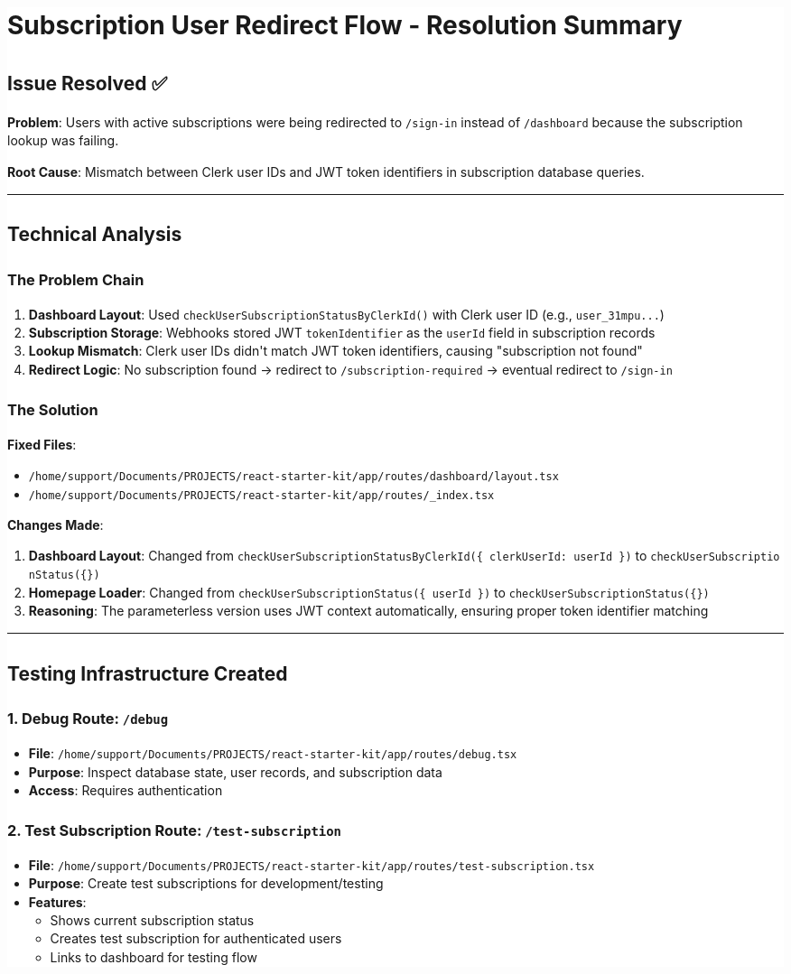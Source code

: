 # Subscription User Redirect Flow - Resolution Summary

## Issue Resolved ✅

**Problem**: Users with active subscriptions were being redirected to `/sign-in` instead of `/dashboard` because the subscription lookup was failing.

**Root Cause**: Mismatch between Clerk user IDs and JWT token identifiers in subscription database queries.

---

## Technical Analysis

### The Problem Chain
1. **Dashboard Layout**: Used `checkUserSubscriptionStatusByClerkId()` with Clerk user ID (e.g., `user_31mpu...`)
2. **Subscription Storage**: Webhooks stored JWT `tokenIdentifier` as the `userId` field in subscription records
3. **Lookup Mismatch**: Clerk user IDs didn't match JWT token identifiers, causing "subscription not found"
4. **Redirect Logic**: No subscription found → redirect to `/subscription-required` → eventual redirect to `/sign-in`

### The Solution
**Fixed Files**: 
- `/home/support/Documents/PROJECTS/react-starter-kit/app/routes/dashboard/layout.tsx`
- `/home/support/Documents/PROJECTS/react-starter-kit/app/routes/_index.tsx`

**Changes Made**:
1. **Dashboard Layout**: Changed from `checkUserSubscriptionStatusByClerkId({ clerkUserId: userId })` to `checkUserSubscriptionStatus({})`
2. **Homepage Loader**: Changed from `checkUserSubscriptionStatus({ userId })` to `checkUserSubscriptionStatus({})`
3. **Reasoning**: The parameterless version uses JWT context automatically, ensuring proper token identifier matching

---

## Testing Infrastructure Created

### 1. Debug Route: `/debug`
- **File**: `/home/support/Documents/PROJECTS/react-starter-kit/app/routes/debug.tsx`
- **Purpose**: Inspect database state, user records, and subscription data
- **Access**: Requires authentication

### 2. Test Subscription Route: `/test-subscription`
- **File**: `/home/support/Documents/PROJECTS/react-starter-kit/app/routes/test-subscription.tsx`
- **Purpose**: Create test subscriptions for development/testing
- **Features**: 
  - Shows current subscription status
  - Creates test subscription for authenticated users
  - Links to dashboard for testing flow
